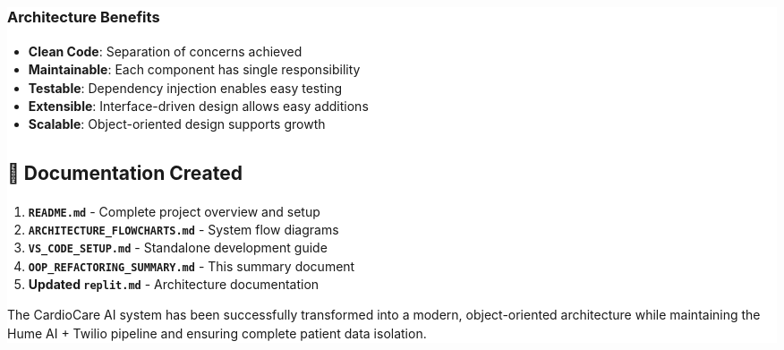 ### Architecture Benefits
- **Clean Code**: Separation of concerns achieved
- **Maintainable**: Each component has single responsibility
- **Testable**: Dependency injection enables easy testing
- **Extensible**: Interface-driven design allows easy additions
- **Scalable**: Object-oriented design supports growth

## 📝 Documentation Created

1. **`README.md`** - Complete project overview and setup
2. **`ARCHITECTURE_FLOWCHARTS.md`** - System flow diagrams
3. **`VS_CODE_SETUP.md`** - Standalone development guide
4. **`OOP_REFACTORING_SUMMARY.md`** - This summary document
5. **Updated `replit.md`** - Architecture documentation

The CardioCare AI system has been successfully transformed into a modern, object-oriented architecture while maintaining the Hume AI + Twilio pipeline and ensuring complete patient data isolation.
